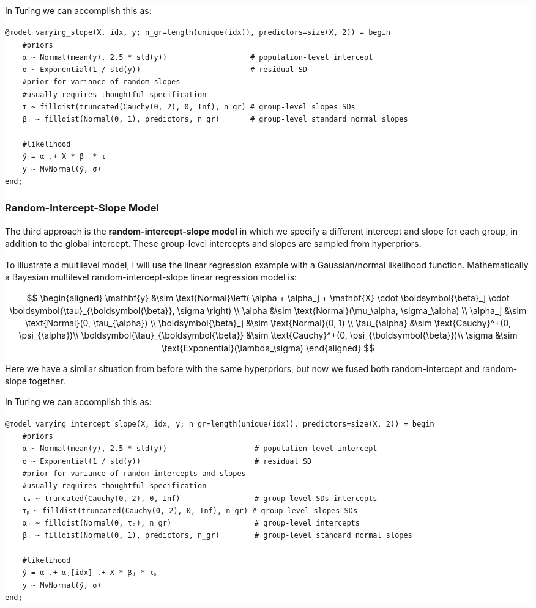 In Turing we can accomplish this as:

```julia:ex2
@model varying_slope(X, idx, y; n_gr=length(unique(idx)), predictors=size(X, 2)) = begin
    #priors
    α ~ Normal(mean(y), 2.5 * std(y))                   # population-level intercept
    σ ~ Exponential(1 / std(y))                         # residual SD
    #prior for variance of random slopes
    #usually requires thoughtful specification
    τ ~ filldist(truncated(Cauchy(0, 2), 0, Inf), n_gr) # group-level slopes SDs
    βⱼ ~ filldist(Normal(0, 1), predictors, n_gr)       # group-level standard normal slopes

    #likelihood
    ŷ = α .+ X * βⱼ * τ
    y ~ MvNormal(ŷ, σ)
end;
```

### Random-Intercept-Slope Model

The third approach is the **random-intercept-slope model** in which we specify a different intercept
and  slope for each group, in addition to the global intercept.
These group-level intercepts and slopes are sampled from hyperpriors.

To illustrate a multilevel model, I will use the linear regression example with a Gaussian/normal likelihood function.
Mathematically a Bayesian multilevel random-intercept-slope linear regression model is:

$$
\begin{aligned}
\mathbf{y} &\sim \text{Normal}\left( \alpha + \alpha_j + \mathbf{X} \cdot \boldsymbol{\beta}_j \cdot \boldsymbol{\tau}_{\boldsymbol{\beta}}, \sigma \right) \\
\alpha &\sim \text{Normal}(\mu_\alpha, \sigma_\alpha) \\
\alpha_j &\sim \text{Normal}(0, \tau_{\alpha}) \\
\boldsymbol{\beta}_j &\sim \text{Normal}(0, 1) \\
\tau_{\alpha} &\sim \text{Cauchy}^+(0, \psi_{\alpha})\\
\boldsymbol{\tau}_{\boldsymbol{\beta}} &\sim \text{Cauchy}^+(0, \psi_{\boldsymbol{\beta}})\\
\sigma &\sim \text{Exponential}(\lambda_\sigma)
\end{aligned}
$$

Here we have a similar situation from before with the same hyperpriors, but now we fused both random-intercept
and random-slope together.

In Turing we can accomplish this as:

```julia:ex3
@model varying_intercept_slope(X, idx, y; n_gr=length(unique(idx)), predictors=size(X, 2)) = begin
    #priors
    α ~ Normal(mean(y), 2.5 * std(y))                    # population-level intercept
    σ ~ Exponential(1 / std(y))                          # residual SD
    #prior for variance of random intercepts and slopes
    #usually requires thoughtful specification
    τₐ ~ truncated(Cauchy(0, 2), 0, Inf)                 # group-level SDs intercepts
    τᵦ ~ filldist(truncated(Cauchy(0, 2), 0, Inf), n_gr) # group-level slopes SDs
    αⱼ ~ filldist(Normal(0, τₐ), n_gr)                   # group-level intercepts
    βⱼ ~ filldist(Normal(0, 1), predictors, n_gr)        # group-level standard normal slopes

    #likelihood
    ŷ = α .+ αⱼ[idx] .+ X * βⱼ * τᵦ
    y ~ MvNormal(ŷ, σ)
end;
```
